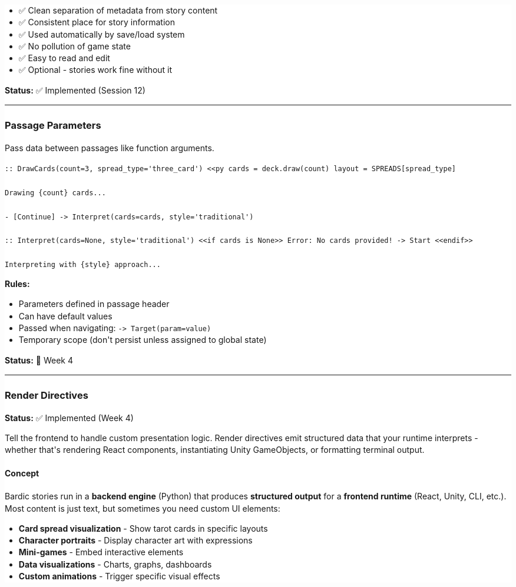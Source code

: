 - ✅ Clean separation of metadata from story content
- ✅ Consistent place for story information
- ✅ Used automatically by save/load system
- ✅ No pollution of game state
- ✅ Easy to read and edit
- ✅ Optional - stories work fine without it

**Status:** ✅ Implemented (Session 12)

---

### Passage Parameters

Pass data between passages like function arguments.

```bard
:: DrawCards(count=3, spread_type='three_card') <<py cards = deck.draw(count) layout = SPREADS[spread_type]

Drawing {count} cards...

- [Continue] -> Interpret(cards=cards, style='traditional')

:: Interpret(cards=None, style='traditional') <<if cards is None>> Error: No cards provided! -> Start <<endif>>

Interpreting with {style} approach...
```

**Rules:**

- Parameters defined in passage header
- Can have default values
- Passed when navigating: `-> Target(param=value)`
- Temporary scope (don't persist unless assigned to global state)

**Status:** 📅 Week 4

---

### Render Directives

**Status:** ✅ Implemented (Week 4)

Tell the frontend to handle custom presentation logic. Render directives emit structured data that your runtime interprets - whether that's rendering React components, instantiating Unity GameObjects, or formatting terminal output.

#### Concept

Bardic stories run in a **backend engine** (Python) that produces **structured output** for a **frontend runtime** (React, Unity, CLI, etc.). Most content is just text, but sometimes you need custom UI elements:

- **Card spread visualization** - Show tarot cards in specific layouts
- **Character portraits** - Display character art with expressions
- **Mini-games** - Embed interactive elements
- **Data visualizations** - Charts, graphs, dashboards
- **Custom animations** - Trigger specific visual effects
